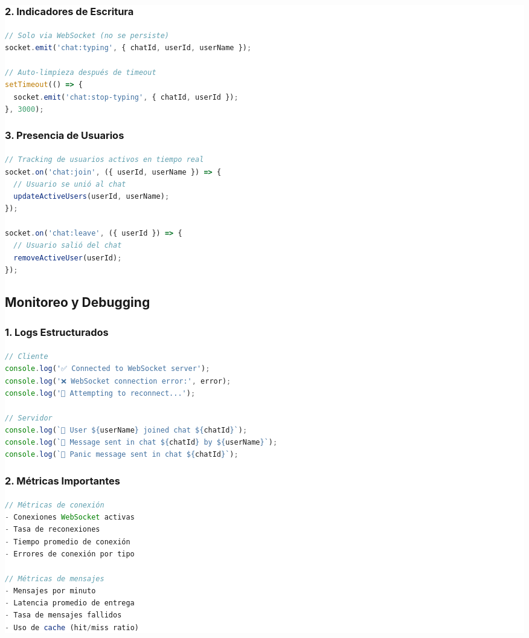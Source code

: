 
### 2. Indicadores de Escritura

```typescript
// Solo via WebSocket (no se persiste)
socket.emit('chat:typing', { chatId, userId, userName });

// Auto-limpieza después de timeout
setTimeout(() => {
  socket.emit('chat:stop-typing', { chatId, userId });
}, 3000);
```

### 3. Presencia de Usuarios

```typescript
// Tracking de usuarios activos en tiempo real
socket.on('chat:join', ({ userId, userName }) => {
  // Usuario se unió al chat
  updateActiveUsers(userId, userName);
});

socket.on('chat:leave', ({ userId }) => {
  // Usuario salió del chat
  removeActiveUser(userId);
});
```

## Monitoreo y Debugging

### 1. Logs Estructurados

```typescript
// Cliente
console.log('✅ Connected to WebSocket server');
console.log('❌ WebSocket connection error:', error);
console.log('🔄 Attempting to reconnect...');

// Servidor
console.log(`👥 User ${userName} joined chat ${chatId}`);
console.log(`💬 Message sent in chat ${chatId} by ${userName}`);
console.log(`🚨 Panic message sent in chat ${chatId}`);
```

### 2. Métricas Importantes

```typescript
// Métricas de conexión
- Conexiones WebSocket activas
- Tasa de reconexiones
- Tiempo promedio de conexión
- Errores de conexión por tipo

// Métricas de mensajes
- Mensajes por minuto
- Latencia promedio de entrega
- Tasa de mensajes fallidos
- Uso de cache (hit/miss ratio)
```
